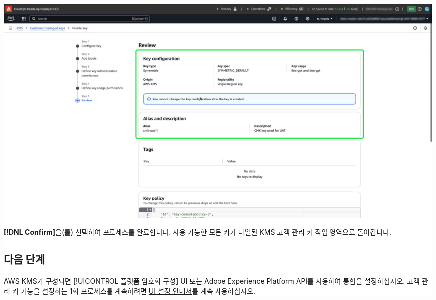 ![주요 구성 및 별칭, 설명 섹션이 강조 표시된 워크플로의 검토 단계입니다.](../../../images/governance-privacy-security/key-management-service/review-key-configuration-details.png)

**[!DNL Confirm]**&#x200B;을(를) 선택하여 프로세스를 완료합니다. 사용 가능한 모든 키가 나열된 KMS 고객 관리 키 작업 영역으로 돌아갑니다.

## 다음 단계

AWS KMS가 구성되면 [!UICONTROL 플랫폼 암호화 구성] UI 또는 Adobe Experience Platform API를 사용하여 통합을 설정하십시오. 고객 관리 키 기능을 설정하는 1회 프로세스를 계속하려면 [UI 설정 안내서](./ui-set-up.md)를 계속 사용하십시오.
